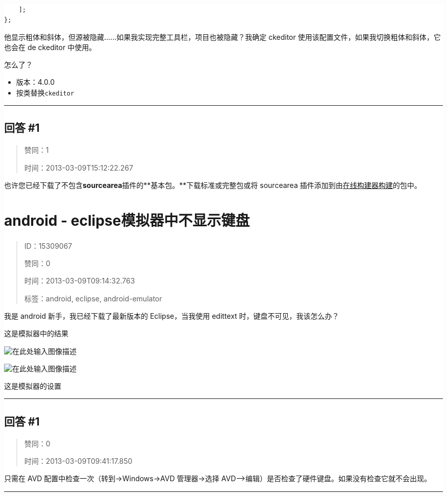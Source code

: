 ```
    ];
}; 
```

他显示粗体和斜体，但源被隐藏......如果我实现完整工具栏，项目也被隐藏？我确定 ckeditor 使用该配置文件，如果我切换粗体和斜体，它也会在 de ckeditor 中使用。

怎么了？

*   版本：4.0.0
*   按类替换`ckeditor`

* * *

## 回答 #1

> 赞同：1
> 
> 时间：2013-03-09T15:12:22.267

也许您已经下载了不包含**sourcearea**插件的**基本包。**下载标准或完整包或将 sourcearea 插件添加到由[在线构建器构建](http://ckeditor.com/builder)的包中。

# android - eclipse模拟器中不显示键盘

> ID：15309067
> 
> 赞同：0
> 
> 时间：2013-03-09T09:14:32.763
> 
> 标签：android, eclipse, android-emulator

我是 android 新手，我已经下载了最新版本的 Eclipse，当我使用 edittext 时，键盘不可见，我该怎么办？

这是模拟器中的结果

![在此处输入图像描述](../Images/1798f3c663dd8d8eb2b6825389676dc6.png)

![在此处输入图像描述](../Images/993b28bac028784baa3b6168628d9db2.png)

这是模拟器的设置

* * *

## 回答 #1

> 赞同：0
> 
> 时间：2013-03-09T09:41:17.850

只需在 AVD 配置中检查一次（转到->Windows->AVD 管理器->选择 AVD-->编辑）是否检查了硬件键盘。如果没有检查它就不会出现。

* * *
